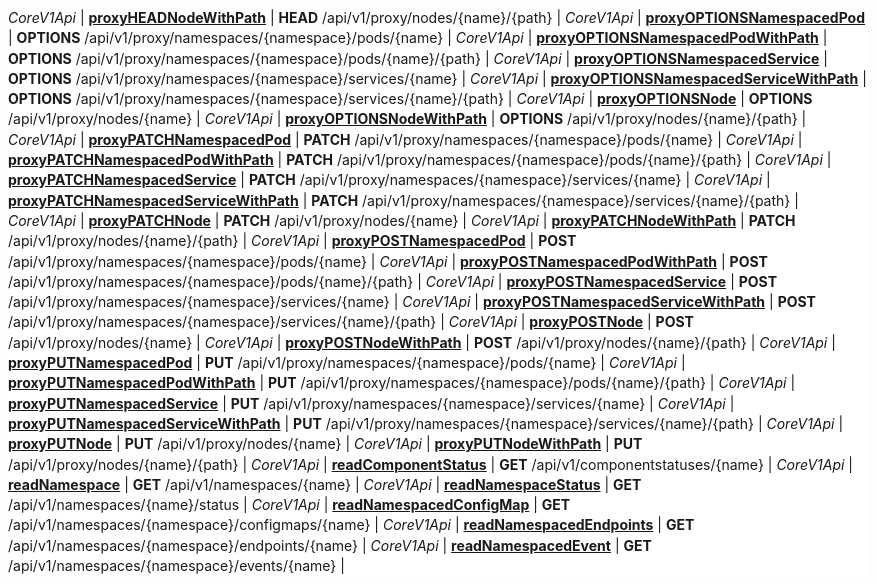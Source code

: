 *CoreV1Api* | [**proxyHEADNodeWithPath**](kubernetes/docs/Api/CoreV1Api.md#proxyheadnodewithpath) | **HEAD** /api/v1/proxy/nodes/{name}/{path} | 
*CoreV1Api* | [**proxyOPTIONSNamespacedPod**](kubernetes/docs/Api/CoreV1Api.md#proxyoptionsnamespacedpod) | **OPTIONS** /api/v1/proxy/namespaces/{namespace}/pods/{name} | 
*CoreV1Api* | [**proxyOPTIONSNamespacedPodWithPath**](kubernetes/docs/Api/CoreV1Api.md#proxyoptionsnamespacedpodwithpath) | **OPTIONS** /api/v1/proxy/namespaces/{namespace}/pods/{name}/{path} | 
*CoreV1Api* | [**proxyOPTIONSNamespacedService**](kubernetes/docs/Api/CoreV1Api.md#proxyoptionsnamespacedservice) | **OPTIONS** /api/v1/proxy/namespaces/{namespace}/services/{name} | 
*CoreV1Api* | [**proxyOPTIONSNamespacedServiceWithPath**](kubernetes/docs/Api/CoreV1Api.md#proxyoptionsnamespacedservicewithpath) | **OPTIONS** /api/v1/proxy/namespaces/{namespace}/services/{name}/{path} | 
*CoreV1Api* | [**proxyOPTIONSNode**](kubernetes/docs/Api/CoreV1Api.md#proxyoptionsnode) | **OPTIONS** /api/v1/proxy/nodes/{name} | 
*CoreV1Api* | [**proxyOPTIONSNodeWithPath**](kubernetes/docs/Api/CoreV1Api.md#proxyoptionsnodewithpath) | **OPTIONS** /api/v1/proxy/nodes/{name}/{path} | 
*CoreV1Api* | [**proxyPATCHNamespacedPod**](kubernetes/docs/Api/CoreV1Api.md#proxypatchnamespacedpod) | **PATCH** /api/v1/proxy/namespaces/{namespace}/pods/{name} | 
*CoreV1Api* | [**proxyPATCHNamespacedPodWithPath**](kubernetes/docs/Api/CoreV1Api.md#proxypatchnamespacedpodwithpath) | **PATCH** /api/v1/proxy/namespaces/{namespace}/pods/{name}/{path} | 
*CoreV1Api* | [**proxyPATCHNamespacedService**](kubernetes/docs/Api/CoreV1Api.md#proxypatchnamespacedservice) | **PATCH** /api/v1/proxy/namespaces/{namespace}/services/{name} | 
*CoreV1Api* | [**proxyPATCHNamespacedServiceWithPath**](kubernetes/docs/Api/CoreV1Api.md#proxypatchnamespacedservicewithpath) | **PATCH** /api/v1/proxy/namespaces/{namespace}/services/{name}/{path} | 
*CoreV1Api* | [**proxyPATCHNode**](kubernetes/docs/Api/CoreV1Api.md#proxypatchnode) | **PATCH** /api/v1/proxy/nodes/{name} | 
*CoreV1Api* | [**proxyPATCHNodeWithPath**](kubernetes/docs/Api/CoreV1Api.md#proxypatchnodewithpath) | **PATCH** /api/v1/proxy/nodes/{name}/{path} | 
*CoreV1Api* | [**proxyPOSTNamespacedPod**](kubernetes/docs/Api/CoreV1Api.md#proxypostnamespacedpod) | **POST** /api/v1/proxy/namespaces/{namespace}/pods/{name} | 
*CoreV1Api* | [**proxyPOSTNamespacedPodWithPath**](kubernetes/docs/Api/CoreV1Api.md#proxypostnamespacedpodwithpath) | **POST** /api/v1/proxy/namespaces/{namespace}/pods/{name}/{path} | 
*CoreV1Api* | [**proxyPOSTNamespacedService**](kubernetes/docs/Api/CoreV1Api.md#proxypostnamespacedservice) | **POST** /api/v1/proxy/namespaces/{namespace}/services/{name} | 
*CoreV1Api* | [**proxyPOSTNamespacedServiceWithPath**](kubernetes/docs/Api/CoreV1Api.md#proxypostnamespacedservicewithpath) | **POST** /api/v1/proxy/namespaces/{namespace}/services/{name}/{path} | 
*CoreV1Api* | [**proxyPOSTNode**](kubernetes/docs/Api/CoreV1Api.md#proxypostnode) | **POST** /api/v1/proxy/nodes/{name} | 
*CoreV1Api* | [**proxyPOSTNodeWithPath**](kubernetes/docs/Api/CoreV1Api.md#proxypostnodewithpath) | **POST** /api/v1/proxy/nodes/{name}/{path} | 
*CoreV1Api* | [**proxyPUTNamespacedPod**](kubernetes/docs/Api/CoreV1Api.md#proxyputnamespacedpod) | **PUT** /api/v1/proxy/namespaces/{namespace}/pods/{name} | 
*CoreV1Api* | [**proxyPUTNamespacedPodWithPath**](kubernetes/docs/Api/CoreV1Api.md#proxyputnamespacedpodwithpath) | **PUT** /api/v1/proxy/namespaces/{namespace}/pods/{name}/{path} | 
*CoreV1Api* | [**proxyPUTNamespacedService**](kubernetes/docs/Api/CoreV1Api.md#proxyputnamespacedservice) | **PUT** /api/v1/proxy/namespaces/{namespace}/services/{name} | 
*CoreV1Api* | [**proxyPUTNamespacedServiceWithPath**](kubernetes/docs/Api/CoreV1Api.md#proxyputnamespacedservicewithpath) | **PUT** /api/v1/proxy/namespaces/{namespace}/services/{name}/{path} | 
*CoreV1Api* | [**proxyPUTNode**](kubernetes/docs/Api/CoreV1Api.md#proxyputnode) | **PUT** /api/v1/proxy/nodes/{name} | 
*CoreV1Api* | [**proxyPUTNodeWithPath**](kubernetes/docs/Api/CoreV1Api.md#proxyputnodewithpath) | **PUT** /api/v1/proxy/nodes/{name}/{path} | 
*CoreV1Api* | [**readComponentStatus**](kubernetes/docs/Api/CoreV1Api.md#readcomponentstatus) | **GET** /api/v1/componentstatuses/{name} | 
*CoreV1Api* | [**readNamespace**](kubernetes/docs/Api/CoreV1Api.md#readnamespace) | **GET** /api/v1/namespaces/{name} | 
*CoreV1Api* | [**readNamespaceStatus**](kubernetes/docs/Api/CoreV1Api.md#readnamespacestatus) | **GET** /api/v1/namespaces/{name}/status | 
*CoreV1Api* | [**readNamespacedConfigMap**](kubernetes/docs/Api/CoreV1Api.md#readnamespacedconfigmap) | **GET** /api/v1/namespaces/{namespace}/configmaps/{name} | 
*CoreV1Api* | [**readNamespacedEndpoints**](kubernetes/docs/Api/CoreV1Api.md#readnamespacedendpoints) | **GET** /api/v1/namespaces/{namespace}/endpoints/{name} | 
*CoreV1Api* | [**readNamespacedEvent**](kubernetes/docs/Api/CoreV1Api.md#readnamespacedevent) | **GET** /api/v1/namespaces/{namespace}/events/{name} | 